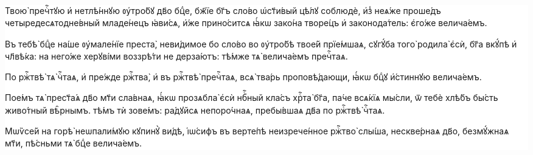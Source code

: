 Твою̀ пречⷭ҇тꙋю и҆ нетлѣ́ннꙋю ᲂу҆тро́бꙋ дв҃о бцⷣе, бж҃їе бг҃ъ сло́во ѡ҆ст҃и́вый
цѣ́лꙋ соблюдѐ, и҆з̾ неѧ́же проше́дъ четыредесѧтодне́вный младе́нецъ ꙗ҆ви́сѧ,
и҆́же прино́ситсѧ ꙗ҆́кѡ зако́на творе́цъ и҆ законода́тель: є҆го́же велича́емъ.

Въ тебѣ̀ бцⷣе на́ше ᲂу҆мале́нїе преста̀, неви́димое бо сло́во во ᲂу҆тро́бѣ
твое́й прїе́мшаѧ, сꙋгꙋ́ба того̀ родила̀ є҆сѝ, бг҃а вкꙋ́пѣ и҆ чл҃вѣ́ка: на
него́же херꙋві́ми воззрѣ́ти не дерза́ютъ: тѣ́мже тѧ̀ велича́емъ пречⷭ҇таѧ.

По ржⷭ҇твѣ̀ тѧ̀ чⷭ҇таѧ, и҆ пре́жде ржⷭ҇тва̀, и҆ въ ржⷭ҇твѣ̀ пречⷭ҇таѧ, всѧ̀
тва́рь проповѣ́дающи, ꙗ҆́кѡ бцⷣꙋ и҆́стиннꙋю велича́емъ.

Пое́мъ тѧ̀ прест҃а́ѧ дв҃о мт҃и сла́внаѧ, ꙗ҆́кѡ прозѧбла̀ є҆сѝ нбⷭ҇ный кла́съ
хрⷭ҇та̀ бг҃а, па́че всѧ́кїѧ мы́сли, ѿ тебѐ хлѣ́бъ бы́сть живо́тный вѣ̑рнымъ.
тѣ́мъ тѝ зове́мъ: ра́дꙋйсѧ непоро́чнаѧ, пребы́вшаѧ дв҃а по ржⷭ҇твѣ̀ чⷭ҇таѧ.

Мѡѷсе́й на горѣ̀ неѡпали́мꙋю кꙋпинꙋ̀ ви́дѣ, і҆ѡ́сифъ въ верте́пѣ неизрече́нное
ржⷭ҇тво̀ слы́ша, нескве́рнаѧ дв҃о, безмꙋ́жнаѧ мт҃и, пѣ́сньми тѧ̀ бцⷣе
велича́емъ.


